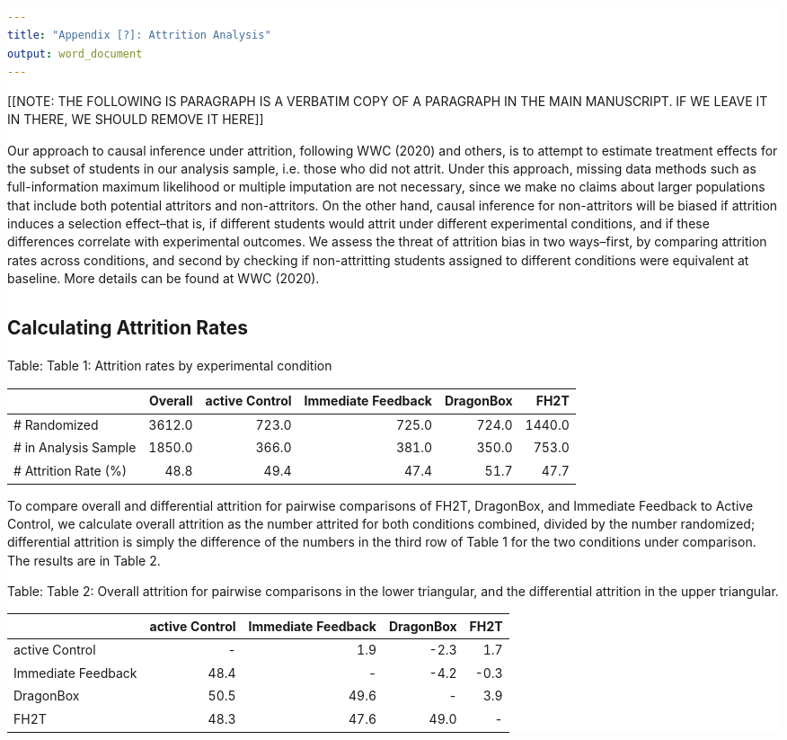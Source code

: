 ```yaml
---
title: "Appendix [?]: Attrition Analysis"
output: word_document
---
```












[[NOTE: THE FOLLOWING IS PARAGRAPH IS A VERBATIM COPY OF A PARAGRAPH IN THE MAIN MANUSCRIPT. IF WE LEAVE IT IN THERE, WE SHOULD REMOVE IT HERE]]

Our approach to causal inference under attrition, following WWC (2020) and others, is to attempt to estimate treatment effects for the subset of students in our analysis sample, i.e. those who did not attrit. Under this approach, missing data methods such as full-information maximum likelihood or multiple imputation are not necessary, since we make no claims about larger populations that include both potential attritors and non-attritors. On the other hand, causal inference for non-attritors will be biased if attrition induces a selection effect–that is, if different students would attrit under different experimental conditions, and if these differences correlate with experimental outcomes. We assess the threat of attrition bias in two ways–first, by comparing attrition rates across conditions, and second by checking if non-attritting students assigned to different conditions were equivalent at baseline. More details can be found at WWC (2020).

## Calculating Attrition Rates




Table: Table 1: Attrition rates by experimental condition

|                     | Overall| active Control| Immediate Feedback| DragonBox|   FH2T|
|:--------------------|-------:|--------------:|------------------:|---------:|------:|
|# Randomized         |  3612.0|          723.0|              725.0|     724.0| 1440.0|
|# in Analysis Sample |  1850.0|          366.0|              381.0|     350.0|  753.0|
|# Attrition Rate (%) |    48.8|           49.4|               47.4|      51.7|   47.7|

To compare overall and differential attrition for pairwise comparisons of FH2T, DragonBox, and Immediate Feedback to Active Control, we calculate overall attrition as the number attrited for both conditions combined, divided by the number randomized; differential attrition is simply the difference of the numbers in the third row of Table 1 for the two conditions under comparison. The results are in Table 2.


Table: Table 2: Overall attrition for pairwise comparisons in the lower triangular, and the differential attrition in the upper triangular.

|                   | active Control| Immediate Feedback| DragonBox| FH2T|
|:------------------|--------------:|------------------:|---------:|----:|
|active Control     |              -|                1.9|      -2.3|  1.7|
|Immediate Feedback |           48.4|                  -|      -4.2| -0.3|
|DragonBox          |           50.5|               49.6|         -|  3.9|
|FH2T               |           48.3|               47.6|      49.0|    -|
